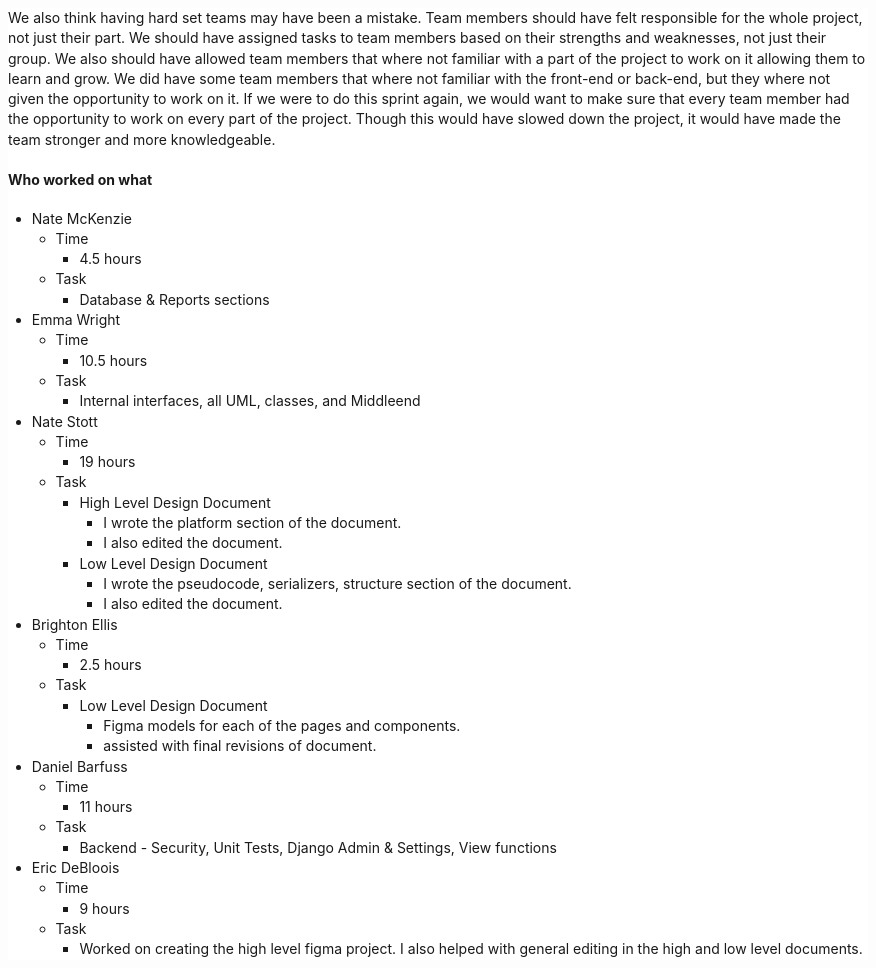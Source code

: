 We also think having hard set teams may have been a mistake. 
Team members should have felt responsible for the whole project, not just their part.
We should have assigned tasks to team members based on their strengths and weaknesses, not just their group.
We also should have allowed team members that where not familiar with a part of the project to work on it allowing them to learn and grow.
We did have some team members that where not familiar with the front-end or back-end, but they where not given the opportunity to work on it.
If we were to do this sprint again, we would want to make sure that every team member had the opportunity to work on every part of the project.
Though this would have slowed down the project, it would have made the team stronger and more knowledgeable.

#### Who worked on what

- Nate McKenzie
  - Time
    - 4.5 hours
  - Task
    - Database & Reports sections
- Emma Wright
  - Time
      - 10.5 hours
  - Task
      - Internal interfaces, all UML, classes, and Middleend
- Nate Stott
  - Time
      - 19 hours
  - Task
      - High Level Design Document
        - I wrote the platform section of the document.
        - I also edited the document.
      - Low Level Design Document
        - I wrote the pseudocode, serializers, structure section of the document.
        - I also edited the document.
- Brighton Ellis
  - Time
      - 2.5 hours
  - Task
      - Low Level Design Document
        - Figma models for each of the pages and components.
        - assisted with final revisions of document. 
- Daniel Barfuss
  - Time
      - 11 hours
  - Task
      - Backend - Security, Unit Tests, Django Admin & Settings, View functions
- Eric DeBloois
  - Time
      - 9 hours
  - Task
      - Worked on creating the high level figma project. I also helped with general editing in the high and low level documents. 
